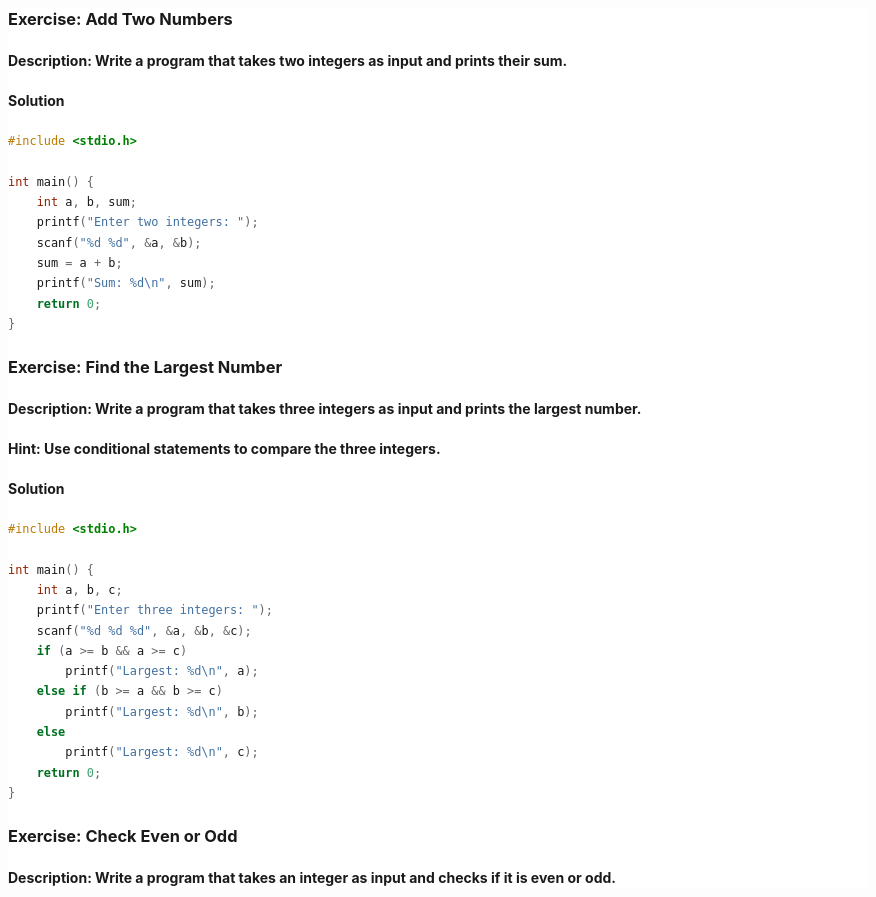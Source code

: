 ### Exercise: Add Two Numbers

#### Description: Write a program that takes two integers as input and prints their sum.

#### Solution

```c
#include <stdio.h>

int main() {
    int a, b, sum;
    printf("Enter two integers: ");
    scanf("%d %d", &a, &b);
    sum = a + b;
    printf("Sum: %d\n", sum);
    return 0;
}
```

### Exercise: Find the Largest Number

#### Description: Write a program that takes three integers as input and prints the largest number.

#### Hint: Use conditional statements to compare the three integers.

#### Solution

```c
#include <stdio.h>

int main() {
    int a, b, c;
    printf("Enter three integers: ");
    scanf("%d %d %d", &a, &b, &c);
    if (a >= b && a >= c)
        printf("Largest: %d\n", a);
    else if (b >= a && b >= c)
        printf("Largest: %d\n", b);
    else
        printf("Largest: %d\n", c);
    return 0;
}
```

### Exercise: Check Even or Odd

#### Description: Write a program that takes an integer as input and checks if it is even or odd.

